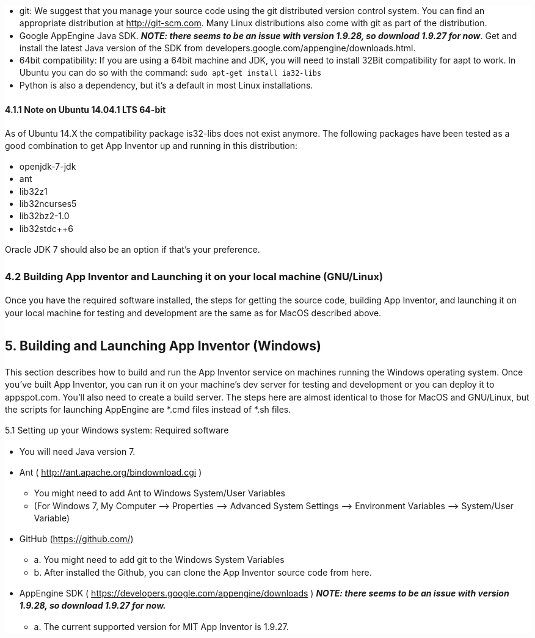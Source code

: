 * git: We suggest that you manage your source code using the git distributed version control system. You can find an appropriate distribution at http://git-scm.com. Many Linux distributions also come with git as part of the distribution.
* Google AppEngine Java SDK.  ***NOTE: there seems to be an issue with version 1.9.28, so download 1.9.27 for now***. Get and install the latest Java version of the SDK from developers.google.com/appengine/downloads.html.
* 64bit compatibility: If you are using a 64bit machine and JDK, you will need to install 32Bit compatibility for aapt to work. In Ubuntu you can do so with the command: `sudo apt-get install ia32-libs`
* Python is also a dependency, but it’s a default in most Linux installations.

#### 4.1.1 Note on Ubuntu 14.04.1 LTS 64-bit

As of Ubuntu 14.X the compatibility package is32-libs does not exist anymore. The following packages have been tested as a good combination to get App Inventor up and running in this distribution:

* openjdk-7-jdk
* ant
* lib32z1
* lib32ncurses5 
* lib32bz2-1.0
* lib32stdc++6

Oracle JDK 7 should also be an option if that’s your preference.

### 4.2 Building App Inventor and Launching it on your local machine (GNU/Linux)

Once you have the required software installed, the steps for getting the source code, building App Inventor, and launching it on your local machine for testing and development are the same as for MacOS described above.

## 5. Building and Launching App Inventor (Windows)

This section describes how to build and run the App Inventor service on machines running the Windows operating system.   Once you’ve built App Inventor,  you can run it on your machine’s dev server for testing and development or you can deploy it to appspot.com.   You’ll also need to create a build server.  The steps here are almost identical to those for MacOS and GNU/Linux, but the scripts for launching AppEngine are *.cmd files instead of *.sh files.

5.1 Setting up your Windows system: Required software

* You will need Java version 7.
* Ant ( http://ant.apache.org/bindownload.cgi )
    * You might need to add Ant to Windows System/User Variables
    * (For Windows 7, My Computer --> Properties --> Advanced System Settings --> Environment Variables --> System/User Variable)

* GitHub (https://github.com/)
    * a. You might need to add git to the Windows System Variables
    * b. After installed the Github, you can clone the App Inventor source code from here.

* AppEngine SDK ( https://developers.google.com/appengine/downloads ) ***NOTE: there seems to be an issue with version 1.9.28, so download 1.9.27 for now.***
    * a. The current supported version for MIT App Inventor is 1.9.27.
